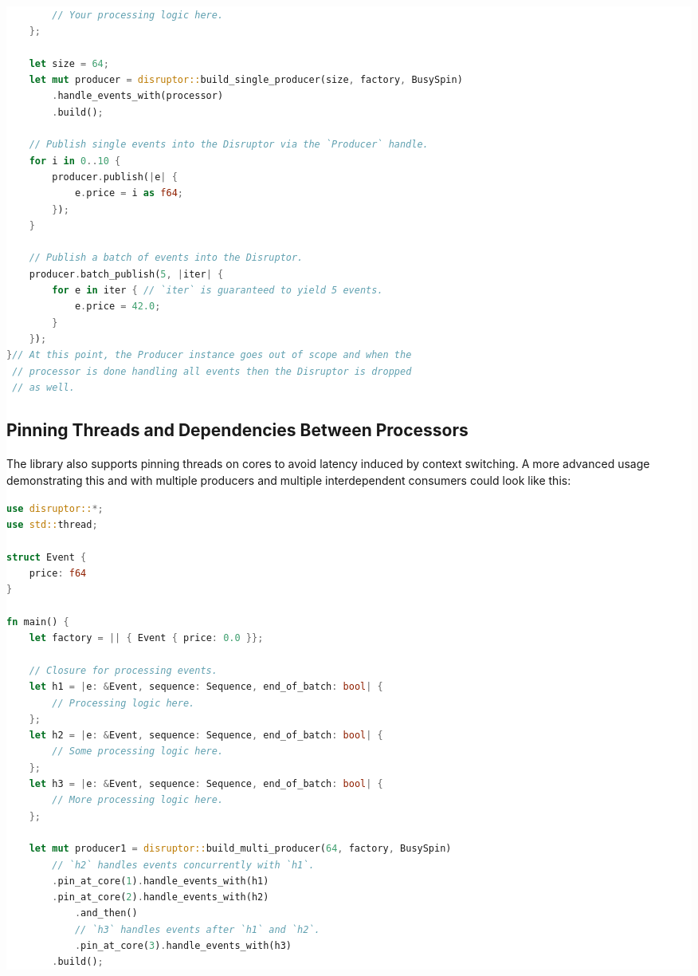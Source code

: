 ```rust
        // Your processing logic here.
    };

    let size = 64;
    let mut producer = disruptor::build_single_producer(size, factory, BusySpin)
        .handle_events_with(processor)
        .build();

    // Publish single events into the Disruptor via the `Producer` handle.
    for i in 0..10 {
        producer.publish(|e| {
            e.price = i as f64;
        });
    }

    // Publish a batch of events into the Disruptor.
    producer.batch_publish(5, |iter| {
        for e in iter { // `iter` is guaranteed to yield 5 events.
            e.price = 42.0;
        }
    });
}// At this point, the Producer instance goes out of scope and when the
 // processor is done handling all events then the Disruptor is dropped
 // as well.
```

## Pinning Threads and Dependencies Between Processors

The library also supports pinning threads on cores to avoid latency induced by context switching.
A more advanced usage demonstrating this and with multiple producers and multiple interdependent consumers could look like this:

```rust
use disruptor::*;
use std::thread;

struct Event {
    price: f64
}

fn main() {
    let factory = || { Event { price: 0.0 }};

    // Closure for processing events.
    let h1 = |e: &Event, sequence: Sequence, end_of_batch: bool| {
        // Processing logic here.
    };
    let h2 = |e: &Event, sequence: Sequence, end_of_batch: bool| {
        // Some processing logic here.
    };
    let h3 = |e: &Event, sequence: Sequence, end_of_batch: bool| {
        // More processing logic here.
    };

    let mut producer1 = disruptor::build_multi_producer(64, factory, BusySpin)
        // `h2` handles events concurrently with `h1`.
        .pin_at_core(1).handle_events_with(h1)
        .pin_at_core(2).handle_events_with(h2)
            .and_then()
            // `h3` handles events after `h1` and `h2`.
            .pin_at_core(3).handle_events_with(h3)
        .build();

```